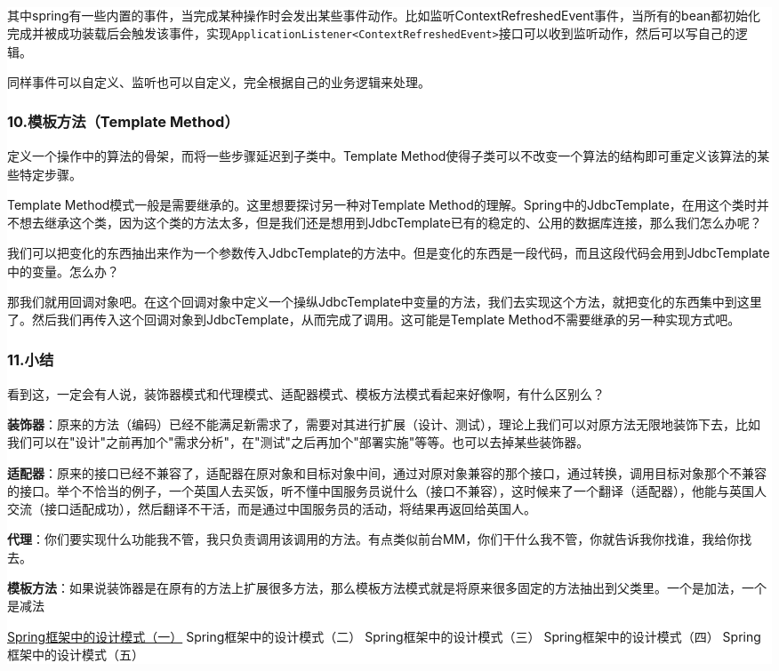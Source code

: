 其中spring有一些内置的事件，当完成某种操作时会发出某些事件动作。比如监听ContextRefreshedEvent事件，当所有的bean都初始化完成并被成功装载后会触发该事件，实现`ApplicationListener<ContextRefreshedEvent>`接口可以收到监听动作，然后可以写自己的逻辑。

同样事件可以自定义、监听也可以自定义，完全根据自己的业务逻辑来处理。

### 10.模板方法（Template Method）

定义一个操作中的算法的骨架，而将一些步骤延迟到子类中。Template Method使得子类可以不改变一个算法的结构即可重定义该算法的某些特定步骤。

Template Method模式一般是需要继承的。这里想要探讨另一种对Template Method的理解。Spring中的JdbcTemplate，在用这个类时并不想去继承这个类，因为这个类的方法太多，但是我们还是想用到JdbcTemplate已有的稳定的、公用的数据库连接，那么我们怎么办呢？

我们可以把变化的东西抽出来作为一个参数传入JdbcTemplate的方法中。但是变化的东西是一段代码，而且这段代码会用到JdbcTemplate中的变量。怎么办？

那我们就用回调对象吧。在这个回调对象中定义一个操纵JdbcTemplate中变量的方法，我们去实现这个方法，就把变化的东西集中到这里了。然后我们再传入这个回调对象到JdbcTemplate，从而完成了调用。这可能是Template Method不需要继承的另一种实现方式吧。

### 11.小结

看到这，一定会有人说，装饰器模式和代理模式、适配器模式、模板方法模式看起来好像啊，有什么区别么？

**装饰器**：原来的方法（编码）已经不能满足新需求了，需要对其进行扩展（设计、测试），理论上我们可以对原方法无限地装饰下去，比如我们可以在"设计"之前再加个"需求分析"，在"测试"之后再加个"部署实施"等等。也可以去掉某些装饰器。

**适配器**：原来的接口已经不兼容了，适配器在原对象和目标对象中间，通过对原对象兼容的那个接口，通过转换，调用目标对象那个不兼容的接口。举个不恰当的例子，一个英国人去买饭，听不懂中国服务员说什么（接口不兼容），这时候来了一个翻译（适配器），他能与英国人交流（接口适配成功），然后翻译不干活，而是通过中国服务员的活动，将结果再返回给英国人。

**代理**：你们要实现什么功能我不管，我只负责调用该调用的方法。有点类似前台MM，你们干什么我不管，你就告诉我你找谁，我给你找去。

**模板方法**：如果说装饰器是在原有的方法上扩展很多方法，那么模板方法模式就是将原来很多固定的方法抽出到父类里。一个是加法，一个是减法





[Spring框架中的设计模式（一）](http://blog.didispace.com/spring-design-partern/)
Spring框架中的设计模式（二）
Spring框架中的设计模式（三）
Spring框架中的设计模式（四）
Spring框架中的设计模式（五）